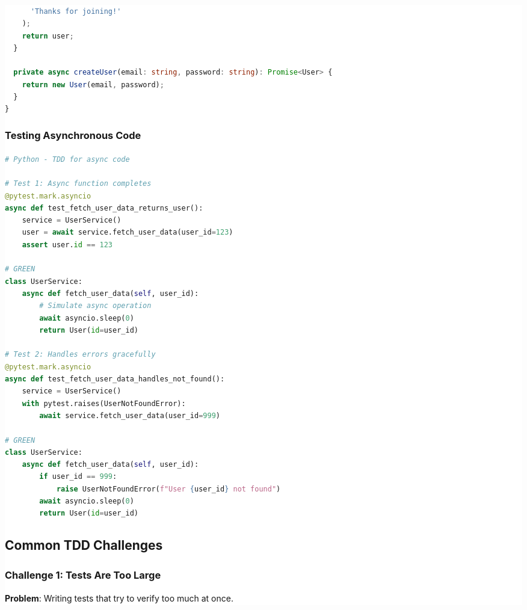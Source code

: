 ```typescript
      'Thanks for joining!'
    );
    return user;
  }

  private async createUser(email: string, password: string): Promise<User> {
    return new User(email, password);
  }
}
```

### Testing Asynchronous Code

```python
# Python - TDD for async code

# Test 1: Async function completes
@pytest.mark.asyncio
async def test_fetch_user_data_returns_user():
    service = UserService()
    user = await service.fetch_user_data(user_id=123)
    assert user.id == 123

# GREEN
class UserService:
    async def fetch_user_data(self, user_id):
        # Simulate async operation
        await asyncio.sleep(0)
        return User(id=user_id)

# Test 2: Handles errors gracefully
@pytest.mark.asyncio
async def test_fetch_user_data_handles_not_found():
    service = UserService()
    with pytest.raises(UserNotFoundError):
        await service.fetch_user_data(user_id=999)

# GREEN
class UserService:
    async def fetch_user_data(self, user_id):
        if user_id == 999:
            raise UserNotFoundError(f"User {user_id} not found")
        await asyncio.sleep(0)
        return User(id=user_id)
```

## Common TDD Challenges

### Challenge 1: Tests Are Too Large

**Problem**: Writing tests that try to verify too much at once.
